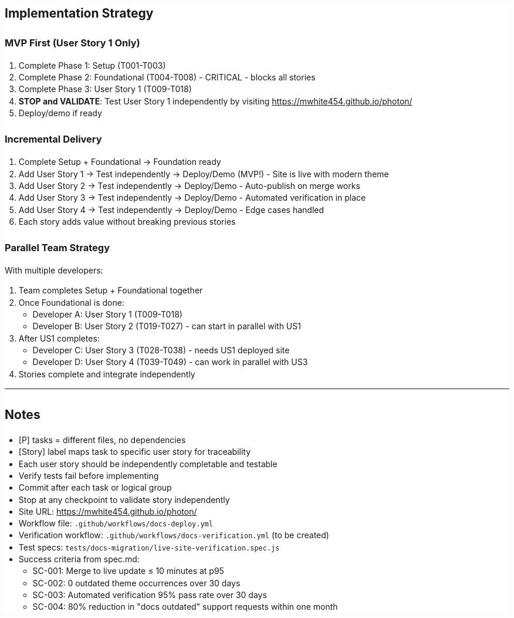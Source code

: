 ## Implementation Strategy

### MVP First (User Story 1 Only)

1. Complete Phase 1: Setup (T001-T003)
2. Complete Phase 2: Foundational (T004-T008) - CRITICAL - blocks all stories
3. Complete Phase 3: User Story 1 (T009-T018)
4. **STOP and VALIDATE**: Test User Story 1 independently by visiting https://mwhite454.github.io/photon/
5. Deploy/demo if ready

### Incremental Delivery

1. Complete Setup + Foundational → Foundation ready
2. Add User Story 1 → Test independently → Deploy/Demo (MVP!) - Site is live with modern theme
3. Add User Story 2 → Test independently → Deploy/Demo - Auto-publish on merge works
4. Add User Story 3 → Test independently → Deploy/Demo - Automated verification in place
5. Add User Story 4 → Test independently → Deploy/Demo - Edge cases handled
6. Each story adds value without breaking previous stories

### Parallel Team Strategy

With multiple developers:

1. Team completes Setup + Foundational together
2. Once Foundational is done:
   - Developer A: User Story 1 (T009-T018)
   - Developer B: User Story 2 (T019-T027) - can start in parallel with US1
3. After US1 completes:
   - Developer C: User Story 3 (T028-T038) - needs US1 deployed site
   - Developer D: User Story 4 (T039-T049) - can work in parallel with US3
4. Stories complete and integrate independently

---

## Notes

- [P] tasks = different files, no dependencies
- [Story] label maps task to specific user story for traceability
- Each user story should be independently completable and testable
- Verify tests fail before implementing
- Commit after each task or logical group
- Stop at any checkpoint to validate story independently
- Site URL: https://mwhite454.github.io/photon/
- Workflow file: `.github/workflows/docs-deploy.yml`
- Verification workflow: `.github/workflows/docs-verification.yml` (to be created)
- Test specs: `tests/docs-migration/live-site-verification.spec.js`
- Success criteria from spec.md:
  - SC-001: Merge to live update ≤ 10 minutes at p95
  - SC-002: 0 outdated theme occurrences over 30 days
  - SC-003: Automated verification 95% pass rate over 30 days
  - SC-004: 80% reduction in "docs outdated" support requests within one month

